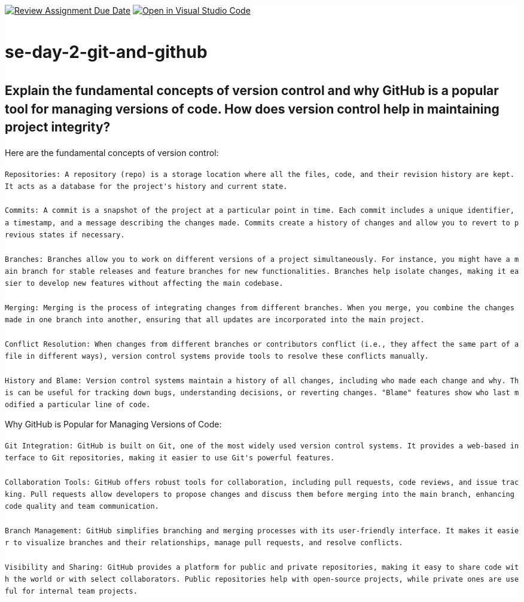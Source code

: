 [![Review Assignment Due Date](https://classroom.github.com/assets/deadline-readme-button-22041afd0340ce965d47ae6ef1cefeee28c7c493a6346c4f15d667ab976d596c.svg)](https://classroom.github.com/a/8wgCKhpZ)
[![Open in Visual Studio Code](https://classroom.github.com/assets/open-in-vscode-2e0aaae1b6195c2367325f4f02e2d04e9abb55f0b24a779b69b11b9e10269abc.svg)](https://classroom.github.com/online_ide?assignment_repo_id=15584898&assignment_repo_type=AssignmentRepo)
# se-day-2-git-and-github
## Explain the fundamental concepts of version control and why GitHub is a popular tool for managing versions of code. How does version control help in maintaining project integrity?
Here are the fundamental concepts of version control:
    
    Repositories: A repository (repo) is a storage location where all the files, code, and their revision history are kept. It acts as a database for the project's history and current state.
    
    Commits: A commit is a snapshot of the project at a particular point in time. Each commit includes a unique identifier, a timestamp, and a message describing the changes made. Commits create a history of changes and allow you to revert to previous states if necessary.
    
    Branches: Branches allow you to work on different versions of a project simultaneously. For instance, you might have a main branch for stable releases and feature branches for new functionalities. Branches help isolate changes, making it easier to develop new features without affecting the main codebase.
    
    Merging: Merging is the process of integrating changes from different branches. When you merge, you combine the changes made in one branch into another, ensuring that all updates are incorporated into the main project.

    Conflict Resolution: When changes from different branches or contributors conflict (i.e., they affect the same part of a file in different ways), version control systems provide tools to resolve these conflicts manually.

    History and Blame: Version control systems maintain a history of all changes, including who made each change and why. This can be useful for tracking down bugs, understanding decisions, or reverting changes. "Blame" features show who last modified a particular line of code.

Why GitHub is Popular for Managing Versions of Code:

    Git Integration: GitHub is built on Git, one of the most widely used version control systems. It provides a web-based interface to Git repositories, making it easier to use Git's powerful features.

    Collaboration Tools: GitHub offers robust tools for collaboration, including pull requests, code reviews, and issue tracking. Pull requests allow developers to propose changes and discuss them before merging into the main branch, enhancing code quality and team communication.

    Branch Management: GitHub simplifies branching and merging processes with its user-friendly interface. It makes it easier to visualize branches and their relationships, manage pull requests, and resolve conflicts.

    Visibility and Sharing: GitHub provides a platform for public and private repositories, making it easy to share code with the world or with select collaborators. Public repositories help with open-source projects, while private ones are useful for internal team projects.
